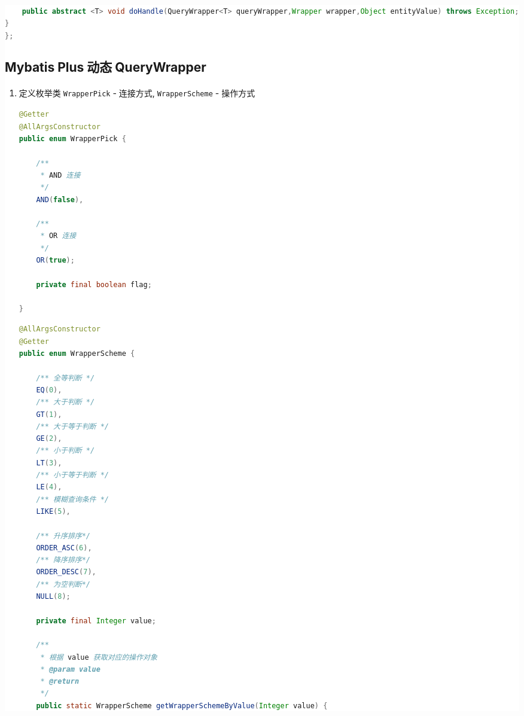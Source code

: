 ```java
    public abstract <T> void doHandle(QueryWrapper<T> queryWrapper,Wrapper wrapper,Object entityValue) throws Exception;
}
};
```



## Mybatis Plus 动态 QueryWrapper

1. 定义枚举类 `WrapperPick` - 连接方式, `WrapperScheme` - 操作方式

   ```java
   @Getter
   @AllArgsConstructor
   public enum WrapperPick {
   
       /**
        * AND 连接
        */
       AND(false),
   
       /**
        * OR 连接
        */
       OR(true);
   
       private final boolean flag;
   
   }
   ```

   ```java
   @AllArgsConstructor
   @Getter
   public enum WrapperScheme {
   
       /** 全等判断 */
       EQ(0),
       /** 大于判断 */
       GT(1),
       /** 大于等于判断 */
       GE(2),
       /** 小于判断 */
       LT(3),
       /** 小于等于判断 */
       LE(4),
       /** 模糊查询条件 */
       LIKE(5),
   
       /** 升序排序*/
       ORDER_ASC(6),
       /** 降序排序*/
       ORDER_DESC(7),
       /** 为空判断*/
       NULL(8);
   
       private final Integer value;
   
       /**
        * 根据 value 获取对应的操作对象
        * @param value
        * @return
        */
       public static WrapperScheme getWrapperSchemeByValue(Integer value) {
   ```